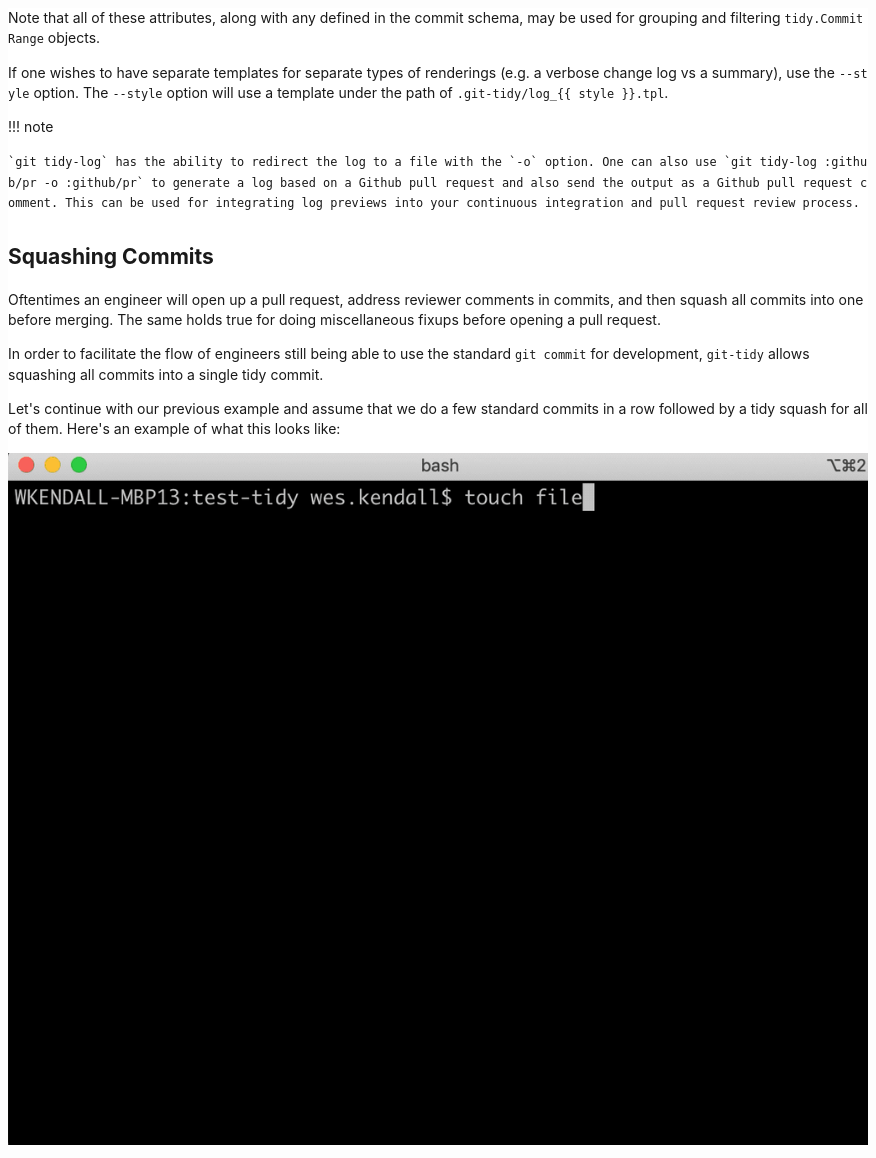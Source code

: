Note that all of these attributes, along with any defined in the commit schema, may be used for grouping and filtering `tidy.CommitRange` objects.

If one wishes to have separate templates for separate types of renderings (e.g. a verbose change log vs a summary), use the `--style` option. The `--style` option will use a template under the path of `.git-tidy/log_{{ style }}.tpl`.

!!! note

    `git tidy-log` has the ability to redirect the log to a file with the `-o` option. One can also use `git tidy-log :github/pr -o :github/pr` to generate a log based on a Github pull request and also send the output as a Github pull request comment. This can be used for integrating log previews into your continuous integration and pull request review process.

## Squashing Commits

Oftentimes an engineer will open up a pull request, address reviewer comments in commits, and then squash all commits into one before merging. The same holds true for doing miscellaneous fixups before opening a pull request.

In order to facilitate the flow of engineers still being able to use the standard `git commit` for development, `git-tidy` allows squashing all commits into a single tidy commit.

Let's continue with our previous example and assume that we do a few standard commits in a row followed by a tidy squash for all of them. Here's an example of what this looks like:

![Example](static/tidy-squash.gif)
